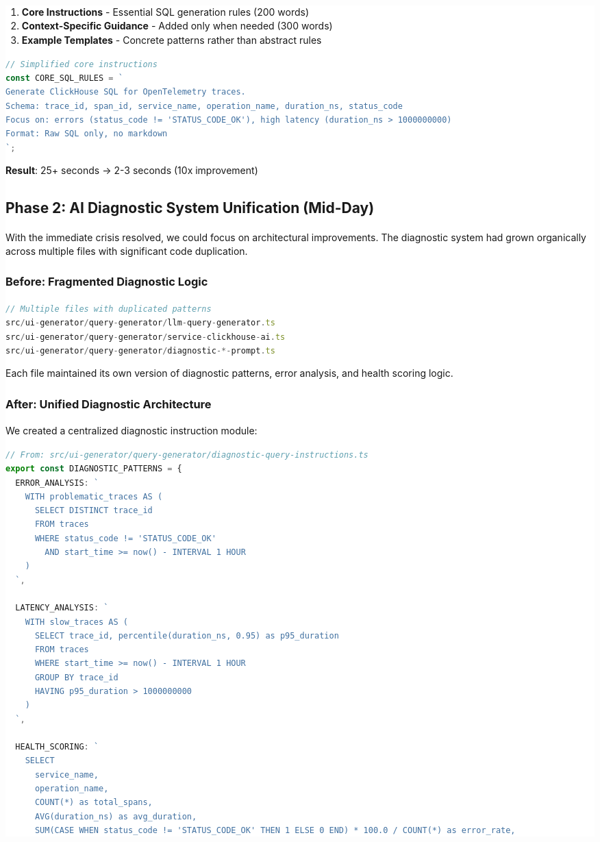 1. **Core Instructions** - Essential SQL generation rules (200 words)
2. **Context-Specific Guidance** - Added only when needed (300 words)
3. **Example Templates** - Concrete patterns rather than abstract rules

```typescript
// Simplified core instructions
const CORE_SQL_RULES = `
Generate ClickHouse SQL for OpenTelemetry traces.
Schema: trace_id, span_id, service_name, operation_name, duration_ns, status_code
Focus on: errors (status_code != 'STATUS_CODE_OK'), high latency (duration_ns > 1000000000)
Format: Raw SQL only, no markdown
`;
```

**Result**: 25+ seconds → 2-3 seconds (10x improvement)

## Phase 2: AI Diagnostic System Unification (Mid-Day)

With the immediate crisis resolved, we could focus on architectural improvements. The diagnostic system had grown organically across multiple files with significant code duplication.

### Before: Fragmented Diagnostic Logic

```typescript
// Multiple files with duplicated patterns
src/ui-generator/query-generator/llm-query-generator.ts
src/ui-generator/query-generator/service-clickhouse-ai.ts  
src/ui-generator/query-generator/diagnostic-*-prompt.ts
```

Each file maintained its own version of diagnostic patterns, error analysis, and health scoring logic.

### After: Unified Diagnostic Architecture  

We created a centralized diagnostic instruction module:

```typescript
// From: src/ui-generator/query-generator/diagnostic-query-instructions.ts
export const DIAGNOSTIC_PATTERNS = {
  ERROR_ANALYSIS: `
    WITH problematic_traces AS (
      SELECT DISTINCT trace_id
      FROM traces
      WHERE status_code != 'STATUS_CODE_OK'
        AND start_time >= now() - INTERVAL 1 HOUR
    )
  `,
  
  LATENCY_ANALYSIS: `
    WITH slow_traces AS (
      SELECT trace_id, percentile(duration_ns, 0.95) as p95_duration
      FROM traces
      WHERE start_time >= now() - INTERVAL 1 HOUR
      GROUP BY trace_id
      HAVING p95_duration > 1000000000
    )
  `,
  
  HEALTH_SCORING: `
    SELECT 
      service_name,
      operation_name,
      COUNT(*) as total_spans,
      AVG(duration_ns) as avg_duration,
      SUM(CASE WHEN status_code != 'STATUS_CODE_OK' THEN 1 ELSE 0 END) * 100.0 / COUNT(*) as error_rate,
```